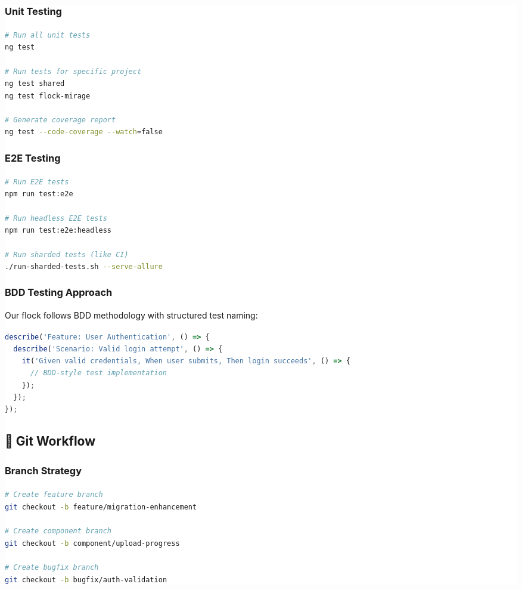 ### **Unit Testing**
```bash
# Run all unit tests
ng test

# Run tests for specific project
ng test shared
ng test flock-mirage

# Generate coverage report
ng test --code-coverage --watch=false
```

### **E2E Testing**
```bash
# Run E2E tests
npm run test:e2e

# Run headless E2E tests
npm run test:e2e:headless

# Run sharded tests (like CI)
./run-sharded-tests.sh --serve-allure
```

### **BDD Testing Approach**
Our flock follows BDD methodology with structured test naming:

```typescript
describe('Feature: User Authentication', () => {
  describe('Scenario: Valid login attempt', () => {
    it('Given valid credentials, When user submits, Then login succeeds', () => {
      // BDD-style test implementation
    });
  });
});
```

## 🔄 **Git Workflow**

### **Branch Strategy**
```bash
# Create feature branch
git checkout -b feature/migration-enhancement

# Create component branch
git checkout -b component/upload-progress

# Create bugfix branch
git checkout -b bugfix/auth-validation
```
